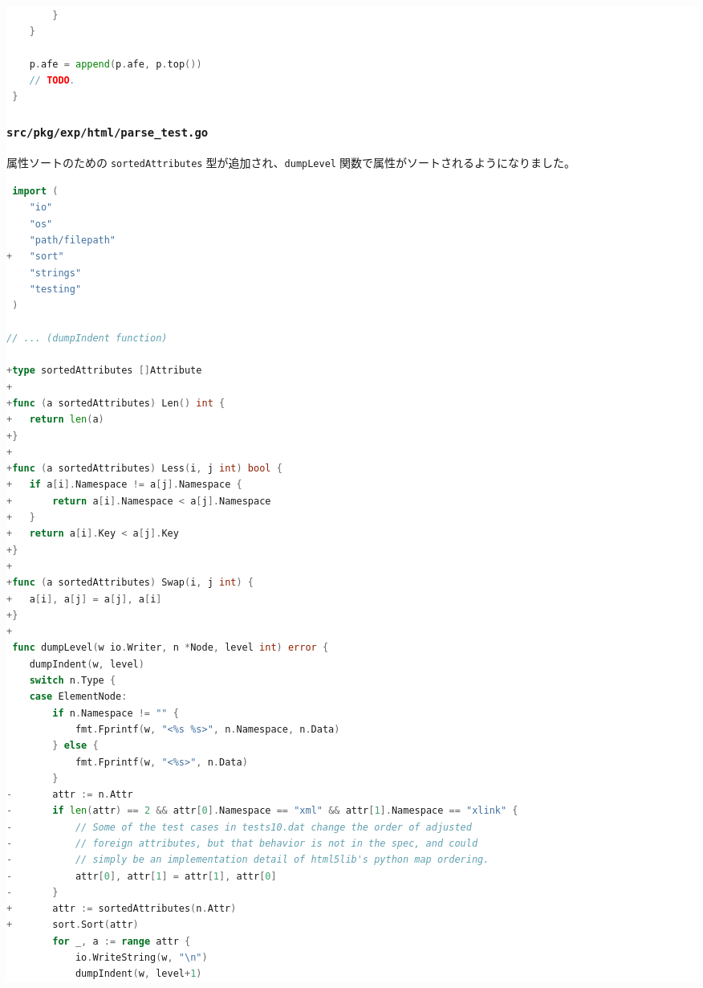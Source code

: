 ```go
 		}
 	}

 	p.afe = append(p.afe, p.top())
 	// TODO.
 }
```

### `src/pkg/exp/html/parse_test.go`

属性ソートのための `sortedAttributes` 型が追加され、`dumpLevel` 関数で属性がソートされるようになりました。

```go
 import (
 	"io"
 	"os"
 	"path/filepath"
+	"sort"
 	"strings"
 	"testing"
 )

// ... (dumpIndent function)

+type sortedAttributes []Attribute
+
+func (a sortedAttributes) Len() int {
+	return len(a)
+}
+
+func (a sortedAttributes) Less(i, j int) bool {
+	if a[i].Namespace != a[j].Namespace {
+		return a[i].Namespace < a[j].Namespace
+	}
+	return a[i].Key < a[j].Key
+}
+
+func (a sortedAttributes) Swap(i, j int) {
+	a[i], a[j] = a[j], a[i]
+}
+
 func dumpLevel(w io.Writer, n *Node, level int) error {
 	dumpIndent(w, level)
 	switch n.Type {
 	case ElementNode:
 		if n.Namespace != "" {
 			fmt.Fprintf(w, "<%s %s>", n.Namespace, n.Data)
 		} else {
 			fmt.Fprintf(w, "<%s>", n.Data)
 		}
-		attr := n.Attr
-		if len(attr) == 2 && attr[0].Namespace == "xml" && attr[1].Namespace == "xlink" {
-			// Some of the test cases in tests10.dat change the order of adjusted
-			// foreign attributes, but that behavior is not in the spec, and could
-			// simply be an implementation detail of html5lib's python map ordering.
-			attr[0], attr[1] = attr[1], attr[0]
-		}
+		attr := sortedAttributes(n.Attr)
+		sort.Sort(attr)
 		for _, a := range attr {
 			io.WriteString(w, "\n")
 			dumpIndent(w, level+1)
```
